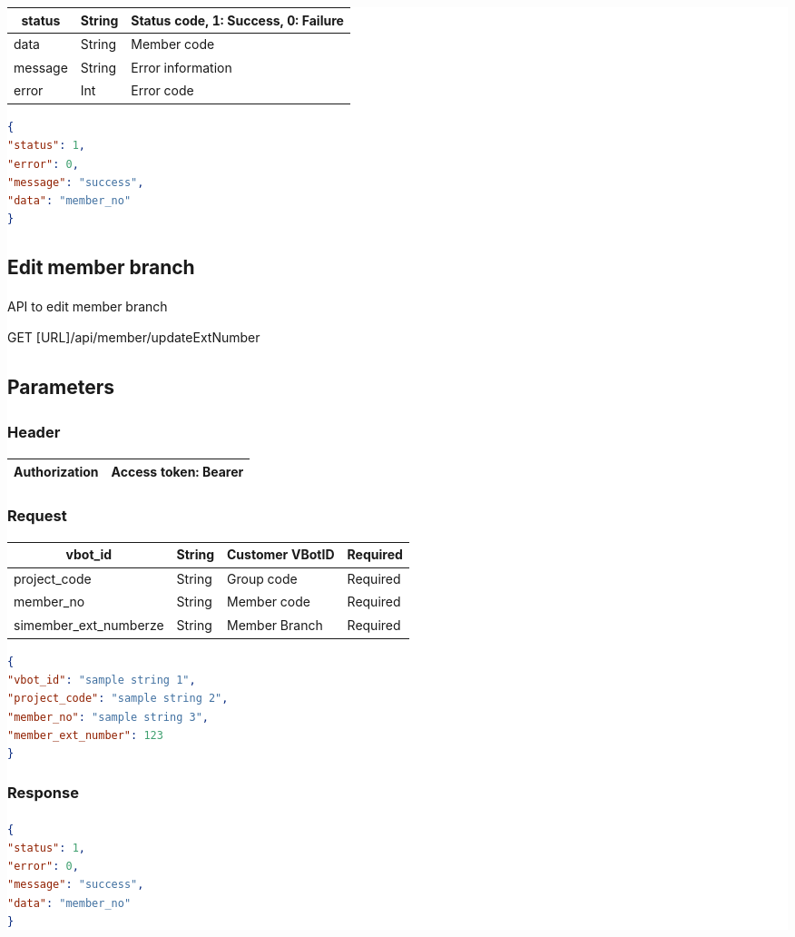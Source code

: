 | status  | String | Status code, 1: Success, 0: Failure |
|---------|--------|-------------------------------------|
| data    | String | Member code                         |
| message | String | Error information                   |
| error   | Int    | Error code                          |

``` JSON
{
"status": 1,
"error": 0,
"message": "success",
"data": "member_no"
}
```
## Edit member branch

API to edit member branch

<div class="api-container">
<span class="api-method">GET</span>
<span>[URL]/api/member/updateExtNumber</span>
</div>

## Parameters

### Header

| Authorization | Access token: Bearer |
|---------------|----------------------|

### Request
 
| vbot_id               | String | Customer VBotID | Required |
|-----------------------|--------|-----------------|----------|
| project_code          | String | Group code      | Required |
| member_no             | String | Member code     | Required |
| simember_ext_numberze | String | Member Branch   | Required |

``` JSON
{
"vbot_id": "sample string 1",
"project_code": "sample string 2",
"member_no": "sample string 3",
"member_ext_number": 123
}
```
### Response
``` JSON
{
"status": 1,
"error": 0,
"message": "success",
"data": "member_no"
}
```
